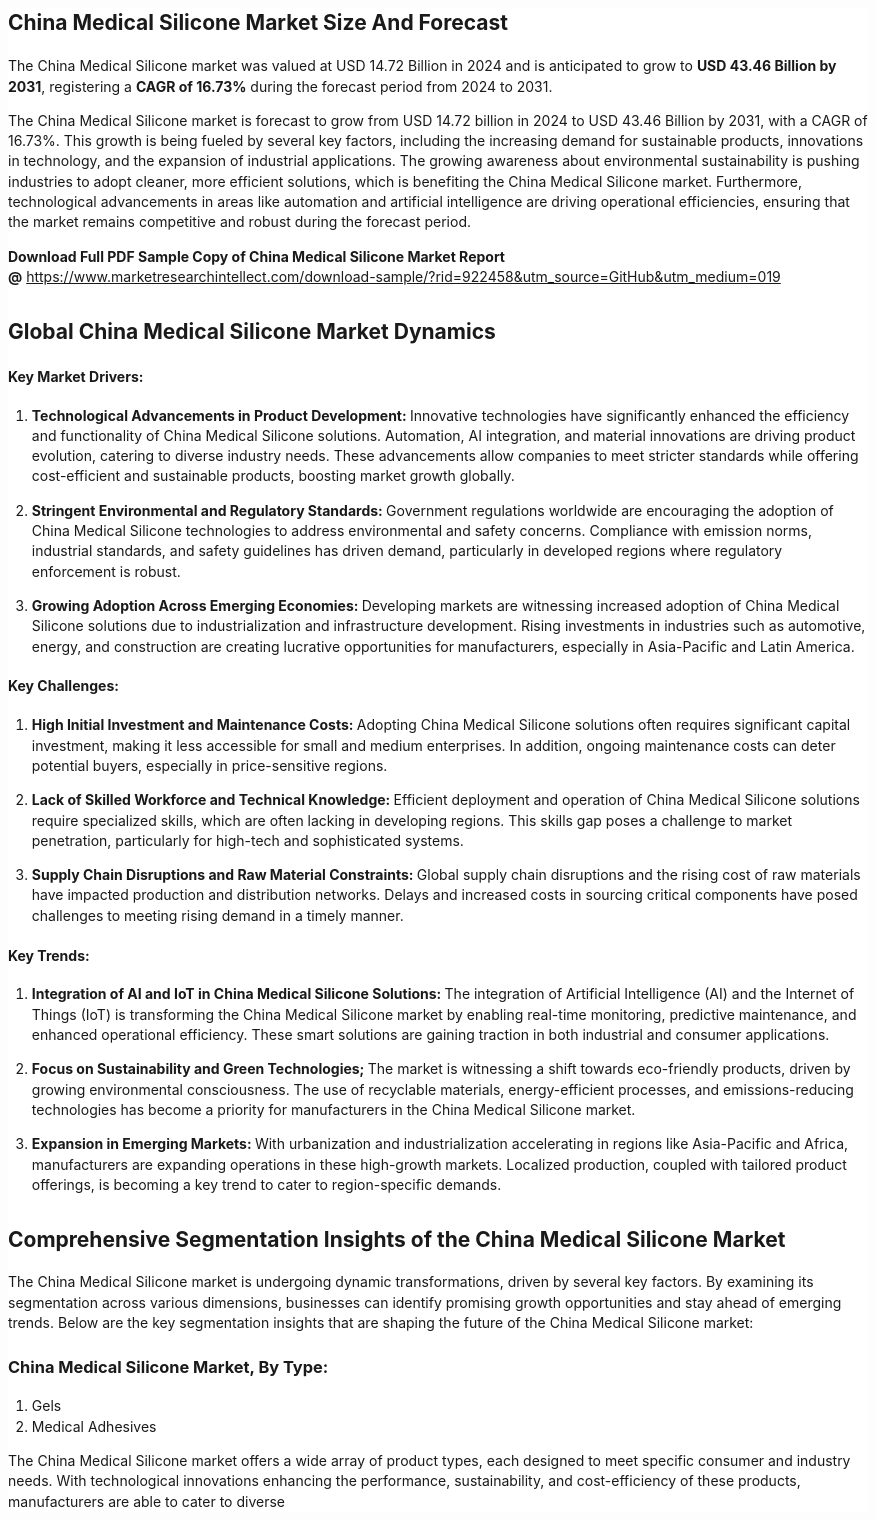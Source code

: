 <h2>China Medical Silicone Market Size And Forecast</h2><p>The China Medical Silicone market was valued at USD 14.72 Billion in 2024 and is anticipated to grow to <strong>USD 43.46 Billion by 2031</strong>, registering a <strong>CAGR of 16.73%</strong> during the forecast period from 2024 to 2031.</p><p>The China Medical Silicone market is forecast to grow from USD 14.72 billion in 2024 to USD 43.46 Billion by 2031, with a CAGR of 16.73%. This growth is being fueled by several key factors, including the increasing demand for sustainable products, innovations in technology, and the expansion of industrial applications. The growing awareness about environmental sustainability is pushing industries to adopt cleaner, more efficient solutions, which is benefiting the China Medical Silicone market. Furthermore, technological advancements in areas like automation and artificial intelligence are driving operational efficiencies, ensuring that the market remains competitive and robust during the forecast period.</p><p><strong>Download Full PDF Sample Copy of China Medical Silicone Market Report @</strong>&nbsp;<a href="https://www.marketresearchintellect.com/download-sample/?rid=922458&amp;utm_source=GitHub&amp;utm_medium=019">https://www.marketresearchintellect.com/download-sample/?rid=922458&amp;utm_source=GitHub&amp;utm_medium=019</a></p><h2>Global China Medical Silicone Market Dynamics</h2><h4><strong>Key Market Drivers:</strong></h4><ol><li><p><strong>Technological Advancements in Product Development:&nbsp;</strong>Innovative technologies have significantly enhanced the efficiency and functionality of China Medical Silicone solutions. Automation, AI integration, and material innovations are driving product evolution, catering to diverse industry needs. These advancements allow companies to meet stricter standards while offering cost-efficient and sustainable products, boosting market growth globally.</p></li><li><p><strong>Stringent Environmental and Regulatory Standards:&nbsp;</strong>Government regulations worldwide are encouraging the adoption of China Medical Silicone technologies to address environmental and safety concerns. Compliance with emission norms, industrial standards, and safety guidelines has driven demand, particularly in developed regions where regulatory enforcement is robust.</p></li><li><p><strong>Growing Adoption Across Emerging Economies:&nbsp;</strong>Developing markets are witnessing increased adoption of China Medical Silicone solutions due to industrialization and infrastructure development. Rising investments in industries such as automotive, energy, and construction are creating lucrative opportunities for manufacturers, especially in Asia-Pacific and Latin America.</p></li></ol><h4><strong>Key Challenges:</strong></h4><ol><li><p><strong>High Initial Investment and Maintenance Costs:&nbsp;</strong>Adopting China Medical Silicone solutions often requires significant capital investment, making it less accessible for small and medium enterprises. In addition, ongoing maintenance costs can deter potential buyers, especially in price-sensitive regions.</p></li><li><p><strong>Lack of Skilled Workforce and Technical Knowledge:&nbsp;</strong>Efficient deployment and operation of China Medical Silicone solutions require specialized skills, which are often lacking in developing regions. This skills gap poses a challenge to market penetration, particularly for high-tech and sophisticated systems.</p></li><li><p><strong>Supply Chain Disruptions and Raw Material Constraints:&nbsp;</strong>Global supply chain disruptions and the rising cost of raw materials have impacted production and distribution networks. Delays and increased costs in sourcing critical components have posed challenges to meeting rising demand in a timely manner.</p></li></ol><h4><strong>Key Trends:</strong></h4><ol><li><p><strong>Integration of AI and IoT in China Medical Silicone Solutions:&nbsp;</strong>The integration of Artificial Intelligence (AI) and the Internet of Things (IoT) is transforming the China Medical Silicone market by enabling real-time monitoring, predictive maintenance, and enhanced operational efficiency. These smart solutions are gaining traction in both industrial and consumer applications.</p></li><li><p><strong>Focus on Sustainability and Green Technologies;&nbsp;</strong>The market is witnessing a shift towards eco-friendly products, driven by growing environmental consciousness. The use of recyclable materials, energy-efficient processes, and emissions-reducing technologies has become a priority for manufacturers in the China Medical Silicone market.</p></li><li><p><strong>Expansion in Emerging Markets:&nbsp;</strong>With urbanization and industrialization accelerating in regions like Asia-Pacific and Africa, manufacturers are expanding operations in these high-growth markets. Localized production, coupled with tailored product offerings, is becoming a key trend to cater to region-specific demands.</p></li></ol><div class="article-main__content" data-test-id="publishing-text-block"><h2>Comprehensive Segmentation Insights of the China Medical Silicone Market</h2><p>The China Medical Silicone market is undergoing dynamic transformations, driven by several key factors. By examining its segmentation across various dimensions, businesses can identify promising growth opportunities and stay ahead of emerging trends. Below are the key segmentation insights that are shaping the future of the China Medical Silicone market:</p><h3><strong>China Medical Silicone Market, By Type:<br /></strong></h3><ol><li>Gels<li> Medical Adhesives</li></ol><p>The China Medical Silicone market offers a wide array of product types, each designed to meet specific consumer and industry needs. With technological innovations enhancing the performance, sustainability, and cost-efficiency of these products, manufacturers are able to cater to diverse